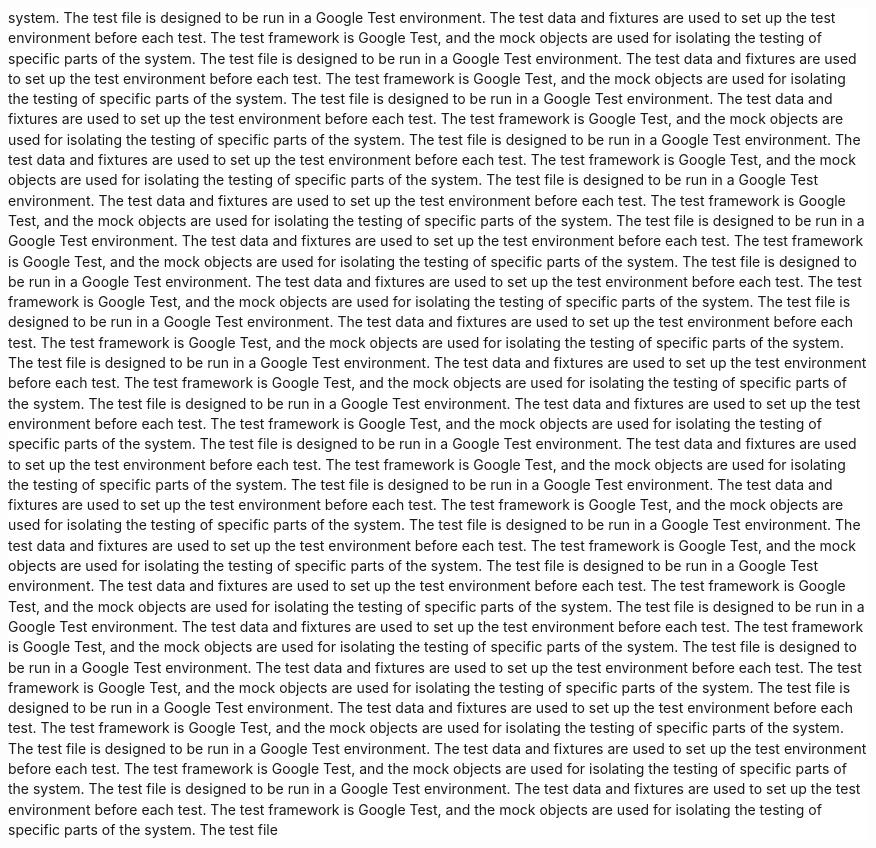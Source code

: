 system. The test file is designed to be run in a Google Test environment. The test data and fixtures are used to set up the test environment before each test. The test framework is Google Test, and the mock objects are used for isolating the testing of specific parts of the system. The test file is designed to be run in a Google Test environment. The test data and fixtures are used to set up the test environment before each test. The test framework is Google Test, and the mock objects are used for isolating the testing of specific parts of the system. The test file is designed to be run in a Google Test environment. The test data and fixtures are used to set up the test environment before each test. The test framework is Google Test, and the mock objects are used for isolating the testing of specific parts of the system. The test file is designed to be run in a Google Test environment. The test data and fixtures are used to set up the test environment before each test. The test framework is Google Test, and the mock objects are used for isolating the testing of specific parts of the system. The test file is designed to be run in a Google Test environment. The test data and fixtures are used to set up the test environment before each test. The test framework is Google Test, and the mock objects are used for isolating the testing of specific parts of the system. The test file is designed to be run in a Google Test environment. The test data and fixtures are used to set up the test environment before each test. The test framework is Google Test, and the mock objects are used for isolating the testing of specific parts of the system. The test file is designed to be run in a Google Test environment. The test data and fixtures are used to set up the test environment before each test. The test framework is Google Test, and the mock objects are used for isolating the testing of specific parts of the system. The test file is designed to be run in a Google Test environment. The test data and fixtures are used to set up the test environment before each test. The test framework is Google Test, and the mock objects are used for isolating the testing of specific parts of the system. The test file is designed to be run in a Google Test environment. The test data and fixtures are used to set up the test environment before each test. The test framework is Google Test, and the mock objects are used for isolating the testing of specific parts of the system. The test file is designed to be run in a Google Test environment. The test data and fixtures are used to set up the test environment before each test. The test framework is Google Test, and the mock objects are used for isolating the testing of specific parts of the system. The test file is designed to be run in a Google Test environment. The test data and fixtures are used to set up the test environment before each test. The test framework is Google Test, and the mock objects are used for isolating the testing of specific parts of the system. The test file is designed to be run in a Google Test environment. The test data and fixtures are used to set up the test environment before each test. The test framework is Google Test, and the mock objects are used for isolating the testing of specific parts of the system. The test file is designed to be run in a Google Test environment. The test data and fixtures are used to set up the test environment before each test. The test framework is Google Test, and the mock objects are used for isolating the testing of specific parts of the system. The test file is designed to be run in a Google Test environment. The test data and fixtures are used to set up the test environment before each test. The test framework is Google Test, and the mock objects are used for isolating the testing of specific parts of the system. The test file is designed to be run in a Google Test environment. The test data and fixtures are used to set up the test environment before each test. The test framework is Google Test, and the mock objects are used for isolating the testing of specific parts of the system. The test file is designed to be run in a Google Test environment. The test data and fixtures are used to set up the test environment before each test. The test framework is Google Test, and the mock objects are used for isolating the testing of specific parts of the system. The test file is designed to be run in a Google Test environment. The test data and fixtures are used to set up the test environment before each test. The test framework is Google Test, and the mock objects are used for isolating the testing of specific parts of the system. The test file is designed to be run in a Google Test environment. The test data and fixtures are used to set up the test environment before each test. The test framework is Google Test, and the mock objects are used for isolating the testing of specific parts of the system. The test file is designed to be run in a Google Test environment. The test data and fixtures are used to set up the test environment before each test. The test framework is Google Test, and the mock objects are used for isolating the testing of specific parts of the system. The test file